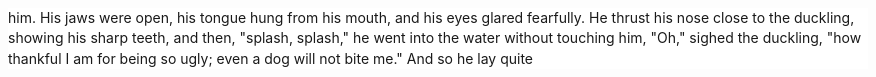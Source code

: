 him.
His
jaws
were
open,
his
tongue
hung
from
his
mouth,
and
his
eyes
glared
fearfully.
He
thrust
his
nose
close
to
the
duckling,
showing
his
sharp
teeth,
and
then,
"splash,
splash,"
he
went
into
the
water
without
touching
him,
"Oh,"
sighed
the
duckling,
"how
thankful
I
am
for
being
so
ugly;
even
a
dog
will
not
bite
me."
And
so
he
lay
quite